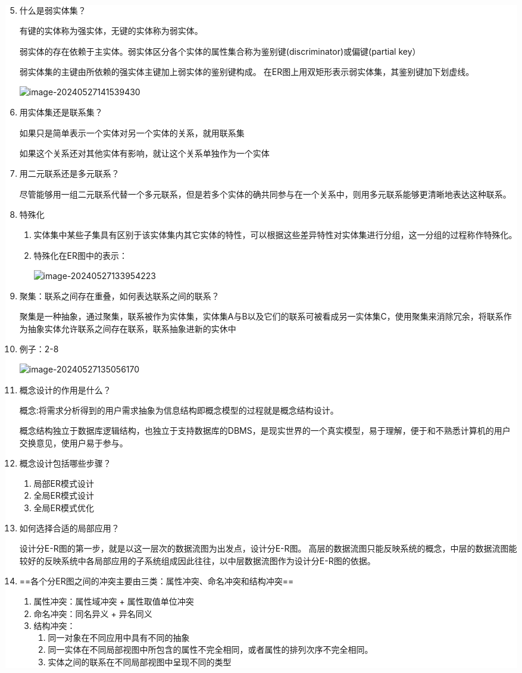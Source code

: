   5. 什么是弱实体集？

      有键的实体称为强实体，无键的实体称为弱实体。

      弱实体的存在依赖于主实体。弱实体区分各个实体的属性集合称为鉴别键(discriminator)或偏键(partial key）

      弱实体集的主键由所依赖的强实体主键加上弱实体的鉴别键构成。
      在ER图上用双矩形表示弱实体集，其鉴别键加下划虚线。

      ![image-20240527141539430](assets/image-20240527141539430.png)

   6. 用实体集还是联系集？

      如果只是简单表示一个实体对另一个实体的关系，就用联系集

      如果这个关系还对其他实体有影响，就让这个关系单独作为一个实体

   7. 用二元联系还是多元联系？

      尽管能够用一组二元联系代替一个多元联系，但是若多个实体的确共同参与在一个关系中，则用多元联系能够更清晰地表达这种联系。

9. 特殊化

   1. 实体集中某些子集具有区别于该实体集内其它实体的特性，可以根据这些差异特性对实体集进行分组，这一分组的过程称作特殊化。

   2. 特殊化在ER图中的表示：

      ![image-20240527133954223](assets/image-20240527133954223.png)

10. 聚集：联系之间存在重叠，如何表达联系之间的联系？

    聚集是一种抽象，通过聚集，联系被作为实体集，实体集A与B以及它们的联系可被看成另一实体集C，使用聚集来消除冗余，将联系作为抽象实体允许联系之间存在联系，联系抽象进新的实休中

11. 例子：2-8

    ![image-20240527135056170](assets/image-20240527135056170.png)

12. 概念设计的作用是什么？

    概念:将需求分析得到的用户需求抽象为信息结构即概念模型的过程就是概念结构设计。

    概念结构独立于数据库逻辑结构，也独立于支持数据库的DBMS，是现实世界的一个真实模型，易于理解，便于和不熟悉计算机的用户交换意见，使用户易于参与。

13. 概念设计包括哪些步骤？

    1. 局部ER模式设计
    2. 全局ER模式设计
    3. 全局ER模式优化

14. 如何选择合适的局部应用？

    设计分E-R图的第一步，就是以这一层次的数据流图为出发点，设计分E-R图。
    高层的数据流图只能反映系统的概念，中层的数据流图能较好的反映系统中各局部应用的子系统组成因此往往，以中层数据流图作为设计分E-R图的依据。

15. ==各个分ER图之间的冲突主要由三类：属性冲突、命名冲突和结构冲突==

    1. 属性冲突：属性域冲突 + 属性取值单位冲突
    2. 命名冲突：同名异义 + 异名同义
    3. 结构冲突：
       1. 同一对象在不同应用中具有不同的抽象
       2. 同一实体在不同局部视图中所包含的属性不完全相同，或者属性的排列次序不完全相同。
       3. 实体之间的联系在不同局部视图中呈现不同的类型
